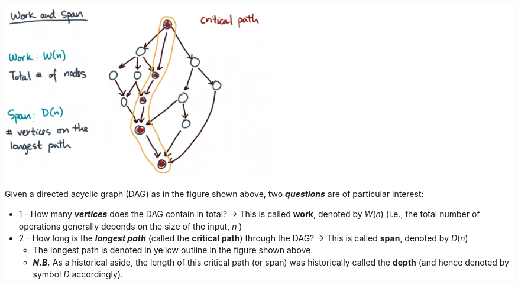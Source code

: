 <img src="./assets/05-023.png" width="450">
</center>

Given a directed acyclic graph (DAG) as in the figure shown above, two ***questions*** are of particular interest:
  * 1 - How many ***vertices*** does the DAG contain in total? → This is called **work**, denoted by $W(n)$ (i.e., the total number of operations generally depends on the size of the input, $n$ )
  * 2 - How long is the ***longest path*** (called the **critical path**) through the DAG? → This is called **span**, denoted by $D(n)$
    * The longest path is denoted in yellow outline in the figure shown above.
    * ***N.B.*** As a historical aside, the length of this critical path (or span) was historically called the **depth** (and hence denoted by symbol $D$ accordingly).

<center>